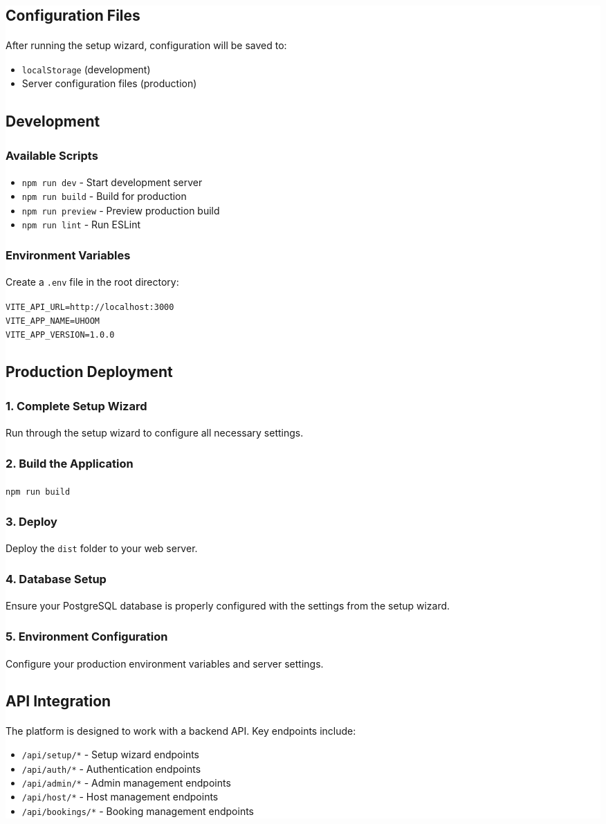 ## Configuration Files

After running the setup wizard, configuration will be saved to:
- `localStorage` (development)
- Server configuration files (production)

## Development

### Available Scripts

- `npm run dev` - Start development server
- `npm run build` - Build for production
- `npm run preview` - Preview production build
- `npm run lint` - Run ESLint

### Environment Variables

Create a `.env` file in the root directory:

```env
VITE_API_URL=http://localhost:3000
VITE_APP_NAME=UHOOM
VITE_APP_VERSION=1.0.0
```

## Production Deployment

### 1. Complete Setup Wizard
Run through the setup wizard to configure all necessary settings.

### 2. Build the Application
```bash
npm run build
```

### 3. Deploy
Deploy the `dist` folder to your web server.

### 4. Database Setup
Ensure your PostgreSQL database is properly configured with the settings from the setup wizard.

### 5. Environment Configuration
Configure your production environment variables and server settings.

## API Integration

The platform is designed to work with a backend API. Key endpoints include:

- `/api/setup/*` - Setup wizard endpoints
- `/api/auth/*` - Authentication endpoints
- `/api/admin/*` - Admin management endpoints
- `/api/host/*` - Host management endpoints
- `/api/bookings/*` - Booking management endpoints
